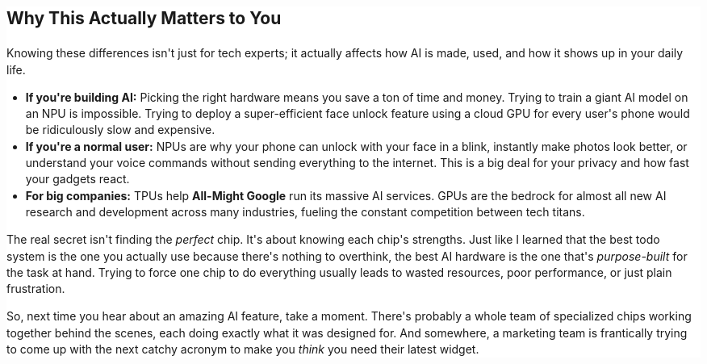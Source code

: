 ## Why This Actually Matters to You

Knowing these differences isn't just for tech experts; it actually affects how AI is made, used, and how it shows up in your daily life.

*   **If you're building AI:** Picking the right hardware means you save a ton of time and money. Trying to train a giant AI model on an NPU is impossible. Trying to deploy a super-efficient face unlock feature using a cloud GPU for every user's phone would be ridiculously slow and expensive.
*   **If you're a normal user:** NPUs are why your phone can unlock with your face in a blink, instantly make photos look better, or understand your voice commands without sending everything to the internet. This is a big deal for your privacy and how fast your gadgets react.
*   **For big companies:** TPUs help **All-Might Google** run its massive AI services. GPUs are the bedrock for almost all new AI research and development across many industries, fueling the constant competition between tech titans.

The real secret isn't finding the *perfect* chip. It's about knowing each chip's strengths. Just like I learned that the best todo system is the one you actually use because there's nothing to overthink, the best AI hardware is the one that's *purpose-built* for the task at hand. Trying to force one chip to do everything usually leads to wasted resources, poor performance, or just plain frustration.

So, next time you hear about an amazing AI feature, take a moment. There's probably a whole team of specialized chips working together behind the scenes, each doing exactly what it was designed for. And somewhere, a marketing team is frantically trying to come up with the next catchy acronym to make you *think* you need their latest widget.
